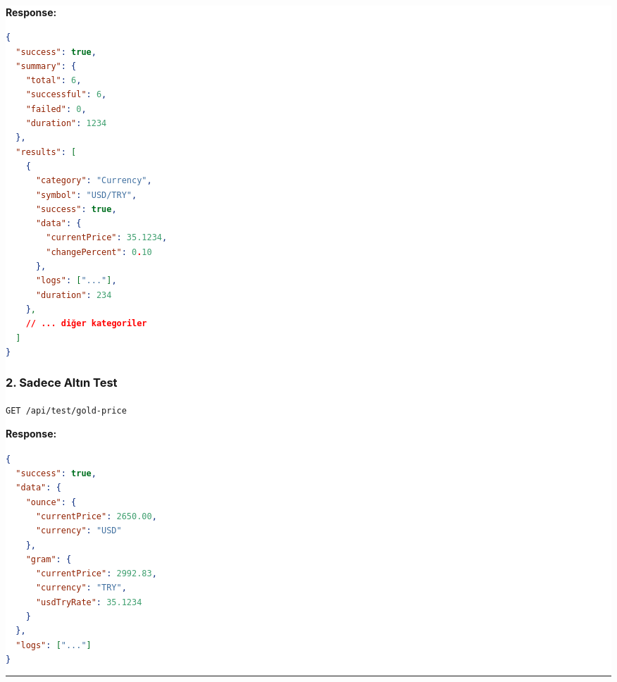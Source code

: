 **Response:**
```json
{
  "success": true,
  "summary": {
    "total": 6,
    "successful": 6,
    "failed": 0,
    "duration": 1234
  },
  "results": [
    {
      "category": "Currency",
      "symbol": "USD/TRY",
      "success": true,
      "data": {
        "currentPrice": 35.1234,
        "changePercent": 0.10
      },
      "logs": ["..."],
      "duration": 234
    },
    // ... diğer kategoriler
  ]
}
```

### 2. Sadece Altın Test
```bash
GET /api/test/gold-price
```

**Response:**
```json
{
  "success": true,
  "data": {
    "ounce": {
      "currentPrice": 2650.00,
      "currency": "USD"
    },
    "gram": {
      "currentPrice": 2992.83,
      "currency": "TRY",
      "usdTryRate": 35.1234
    }
  },
  "logs": ["..."]
}
```

---
